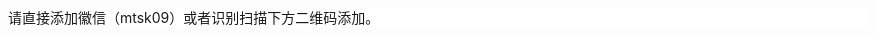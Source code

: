 
请直接添加徽信（mtsk09）或者识别扫描下方二维码添加。
</span></strong>
<img alt="" src="http://www.shuikult.nethttp://www.shuikult.net/uploads/180705/1-1PF514262U08.jpg" style="padding: 0px; margin: 0px; outline: 0px; zoom: 1;" /></span></span></span></pre>

          